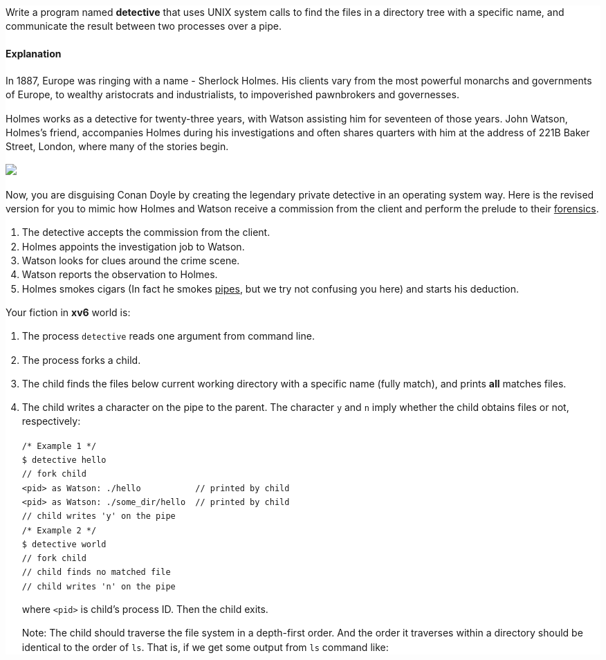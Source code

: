 Write a program named **detective** that uses UNIX system calls to find the files in a directory tree with a specific name, and communicate the result between two processes over a pipe.

#### Explanation

In 1887, Europe was ringing with a name - Sherlock Holmes. His clients vary from the most powerful monarchs and governments of Europe, to wealthy aristocrats and industrialists, to impoverished pawnbrokers and governesses.

Holmes works as a detective for twenty-three years, with Watson assisting him for seventeen of those years. John Watson, Holmes’s friend, accompanies Holmes during his investigations and often shares quarters with him at the address of 221B Baker Street, London, where many of the stories begin.

![](https://www.arthur-conan-doyle.com/images/thumb/e/ec/The-strand-magazine-1893-09-the-adventure-of-the-greek-interpreter-p297-illu.jpg/556px-The-strand-magazine-1893-09-the-adventure-of-the-greek-interpreter-p297-illu.jpg)

Now, you are disguising Conan Doyle by creating the legendary private detective in an operating system way. Here is the revised version for you to mimic how Holmes and Watson receive a commission from the client and perform the prelude to their [forensics](https://dictionary.cambridge.org/dictionary/english/forensics?q=Forensics).

1.  The detective accepts the commission from the client.
2.  Holmes appoints the investigation job to Watson.
3.  Watson looks for clues around the crime scene.
4.  Watson reports the observation to Holmes.
5.  Holmes smokes cigars (In fact he smokes [pipes](https://en.wikipedia.org/wiki/Tobacco_pipe), but we try not confusing you here) and starts his deduction.

Your fiction in **xv6** world is:

1.  The process `detective` reads one argument from command line.
2.  The process forks a child.
    
3.  The child finds the files below current working directory with a specific name (fully match), and prints **all** matches files.
    
4.  The child writes a character on the pipe to the parent. The character `y` and `n` imply whether the child obtains files or not, respectively:
    
    ```
    /* Example 1 */
    $ detective hello
    // fork child
    <pid> as Watson: ./hello           // printed by child
    <pid> as Watson: ./some_dir/hello  // printed by child
    // child writes 'y' on the pipe
    /* Example 2 */
    $ detective world
    // fork child
    // child finds no matched file
    // child writes 'n' on the pipe
    ```
    
    where `<pid>` is child’s process ID. Then the child exits.
    
    Note: The child should traverse the file system in a depth-first order. And the order it traverses within a directory should be identical to the order of `ls`. That is, if we get some output from `ls` command like:
    